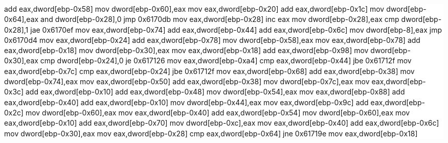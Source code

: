 add eax,dword[ebp-0x58]
mov dword[ebp-0x60],eax
mov eax,dword[ebp-0x20]
add eax,dword[ebp-0x1c]
mov dword[ebp-0x64],eax
and dword[ebp-0x28],0
jmp 0x6170db
mov eax,dword[ebp-0x28]
inc eax
mov dword[ebp-0x28],eax
cmp dword[ebp-0x28],1
jae 0x6170ef
mov eax,dword[ebp-0x74]
add eax,dword[ebp-0x44]
add eax,dword[ebp-0x6c]
mov dword[ebp-8],eax
jmp 0x6170d4
mov eax,dword[ebp-0x24]
add eax,dword[ebp-0x78]
mov dword[ebp-0x58],eax
mov eax,dword[ebp-0x78]
add eax,dword[ebp-0x18]
mov dword[ebp-0x30],eax
mov eax,dword[ebp-0x18]
add eax,dword[ebp-0x98]
mov dword[ebp-0x30],eax
cmp dword[ebp-0x24],0
je 0x617126
mov eax,dword[ebp-0xa4]
cmp eax,dword[ebp-0x44]
jbe 0x61712f
mov eax,dword[ebp-0x7c]
cmp eax,dword[ebp-0x24]
jbe 0x61712f
mov eax,dword[ebp-0x68]
add eax,dword[ebp-0x38]
mov dword[ebp-0x74],eax
mov eax,dword[ebp-0x50]
add eax,dword[ebp-0x38]
mov dword[ebp-0x7c],eax
mov eax,dword[ebp-0x3c]
add eax,dword[ebp-0x10]
add eax,dword[ebp-0x48]
mov dword[ebp-0x54],eax
mov eax,dword[ebp-0x88]
add eax,dword[ebp-0x40]
add eax,dword[ebp-0x10]
mov dword[ebp-0x44],eax
mov eax,dword[ebp-0x9c]
add eax,dword[ebp-0x2c]
mov dword[ebp-0x60],eax
mov eax,dword[ebp-0x40]
add eax,dword[ebp-0x54]
mov dword[ebp-0x60],eax
mov eax,dword[ebp-0x10]
add eax,dword[ebp-0x70]
mov dword[ebp-0xc],eax
mov eax,dword[ebp-0x40]
add eax,dword[ebp-0x6c]
mov dword[ebp-0x30],eax
mov eax,dword[ebp-0x28]
cmp eax,dword[ebp-0x64]
jne 0x61719e
mov eax,dword[ebp-0x18]

[similar_1_ref]: /report/fcn.00617056@55f27df545216d53535d76f71b6e14f5
[similar_2_ref]: /report/fcn.00401fa3@859831cb05e0b4f08c1c70ceefd1dcba
[similar_3_ref]: /report/fcn.00401537@c7cbe42558181b359702bed7d645ff5d
[similar_4_ref]: /report/fcn.00406857@eac1782291736df208e1220cf8c38a7c
[similar_5_ref]: /report/fcn.00403030@fec037c981b84fb9df87dac6521840c9
[virustotal_ref]: https://www.virustotal.com/gui/file/81df0a04de83815d19badce9ef548bb2